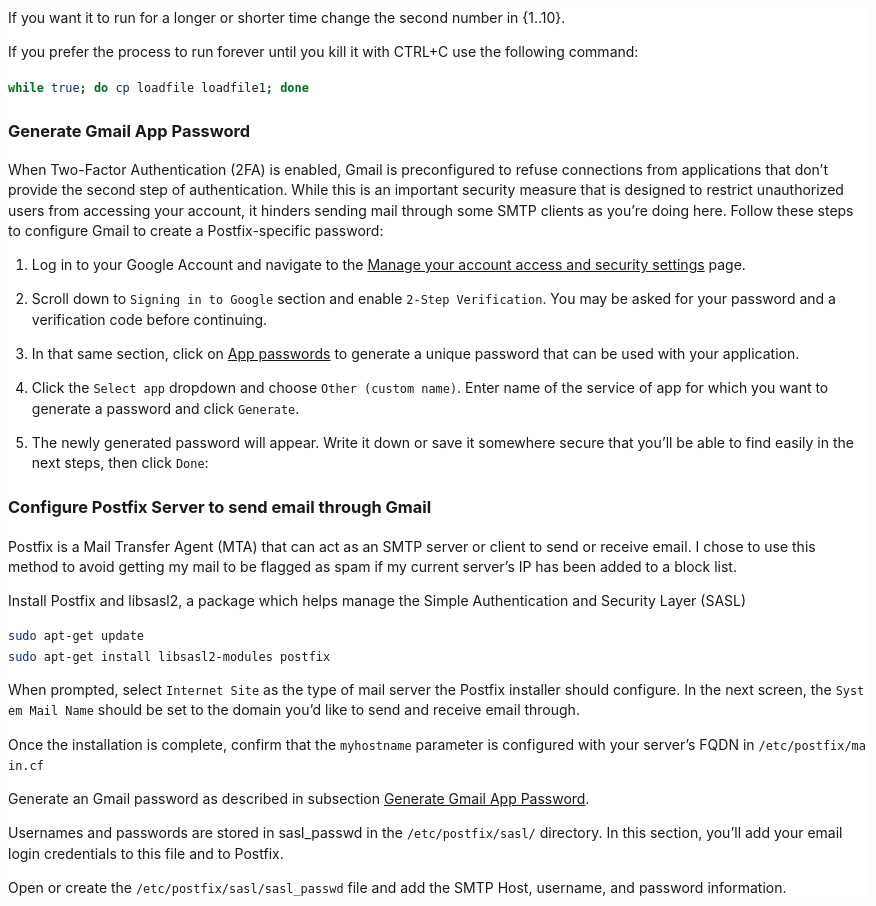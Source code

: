 If you want it to run for a longer or shorter time change the second number in {1..10}.

If you prefer the process to run forever until you kill it with CTRL+C use the following command:

```bash
while true; do cp loadfile loadfile1; done
```

### Generate Gmail App Password

When Two-Factor Authentication (2FA) is enabled, Gmail is preconfigured to refuse connections from applications that don’t provide the second step of authentication. While this is an important security measure that is designed to restrict unauthorized users from accessing your account, it hinders sending mail through some SMTP clients as you’re doing here. Follow these steps to configure Gmail to create a Postfix-specific password:

1. Log in to your Google Account and navigate to the [Manage your account access and security settings](https://myaccount.google.com/security) page.

2. Scroll down to `Signing in to Google` section and enable `2-Step Verification`. You may be asked for your password and a verification code before continuing.

3. In that same section, click on [App passwords](https://security.google.com/settings/security/apppasswords) to generate a unique password that can be used with your application.

4. Click the `Select app` dropdown and choose `Other (custom name)`. Enter name of the service of app for which you want to generate a password and click `Generate`.

5. The newly generated password will appear. Write it down or save it somewhere secure that you’ll be able to find easily in the next steps, then click `Done`:

### Configure Postfix Server to send email through Gmail

Postfix is a Mail Transfer Agent (MTA) that can act as an SMTP server or client to send or receive email. I chose to use this method to avoid getting my mail to be flagged as spam if my current server’s IP has been added to a block list.

Install Postfix and libsasl2, a package which helps manage the Simple Authentication and Security Layer (SASL)

```bash
sudo apt-get update
sudo apt-get install libsasl2-modules postfix
```

When prompted, select `Internet Site` as the type of mail server the Postfix installer should configure. In the next screen, the `System Mail Name` should be set to the domain you’d like to send and receive email through.

Once the installation is complete, confirm that the `myhostname` parameter is configured with your server’s FQDN in `/etc/postfix/main.cf`

Generate an Gmail password as described in subsection [Generate Gmail App Password](../general/general.md#generate-gmail-app-password).

Usernames and passwords are stored in sasl_passwd in the `/etc/postfix/sasl/` directory. In this section, you’ll add your email login credentials to this file and to Postfix.

Open or create the `/etc/postfix/sasl/sasl_passwd` file and add the SMTP Host, username, and password information.
